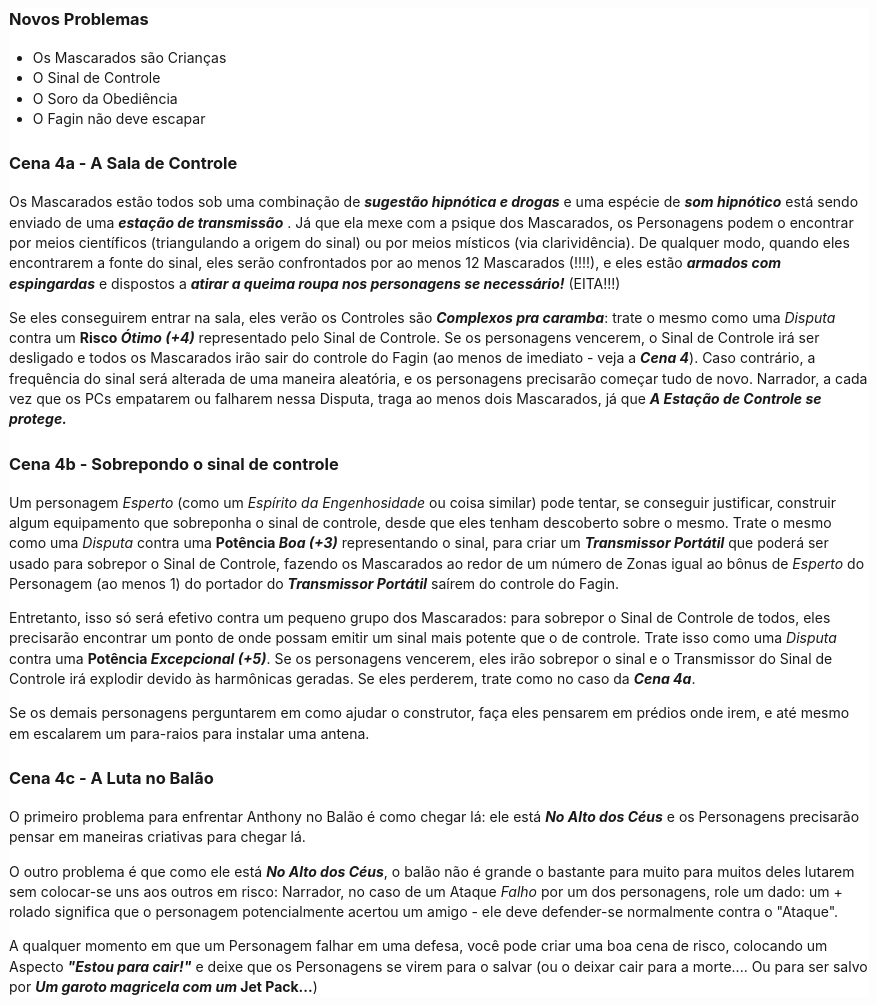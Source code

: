 ### Novos Problemas

+ Os Mascarados são Crianças
+ O Sinal de Controle
+ O Soro da Obediência
+ O Fagin não deve escapar

### Cena 4a - A Sala de Controle

Os Mascarados estão todos sob uma combinação de ___sugestão hipnótica e drogas___ e uma espécie de ___som hipnótico___ está sendo enviado de uma ___estação de transmissão___ . Já que ela mexe com a psique dos Mascarados, os Personagens podem o encontrar por meios científicos (triangulando a origem do sinal) ou por meios místicos (via clarividência). De qualquer modo, quando eles encontrarem a fonte do sinal, eles serão confrontados por ao menos 12 Mascarados (!!!!), e eles estão ___armados com espingardas___ e dispostos a ___atirar a queima roupa nos personagens se necessário!___ (EITA!!!)

Se eles conseguirem entrar na sala, eles verão os Controles são ___Complexos pra caramba___: trate o mesmo como uma _Disputa_ contra um __Risco _Ótimo (+4)___ representado pelo Sinal de Controle. Se os personagens vencerem, o Sinal de Controle irá ser desligado e todos os Mascarados irão sair do controle do Fagin (ao menos de imediato - veja a ___Cena 4___). Caso contrário, a frequência do sinal será alterada de uma maneira aleatória, e os personagens precisarão começar tudo de novo. Narrador, a cada vez que os PCs empatarem ou falharem nessa Disputa, traga ao menos dois Mascarados, já que ___A Estação de Controle se protege.___


### Cena 4b - Sobrepondo o sinal de controle

Um personagem _Esperto_ (como um _Espírito da Engenhosidade_ ou coisa similar) pode tentar, se conseguir justificar, construir algum equipamento que sobreponha o sinal de controle, desde que eles tenham descoberto sobre o mesmo. Trate o mesmo como uma _Disputa_ contra uma __Potência _Boa (+3)___ representando o sinal, para criar um ___Transmissor Portátil___ que poderá ser usado para sobrepor o Sinal de Controle, fazendo os Mascarados ao redor de um número de Zonas igual ao bônus de _Esperto_ do Personagem (ao menos 1) do portador do ___Transmissor Portátil___ saírem do controle do Fagin.

Entretanto, isso só será efetivo contra um pequeno grupo dos Mascarados: para sobrepor o Sinal de Controle de todos, eles precisarão encontrar um ponto de onde possam emitir um sinal mais potente que o de controle. Trate isso como uma  _Disputa_ contra uma __Potência _Excepcional (+5)___. Se os personagens vencerem, eles irão sobrepor o sinal e o Transmissor do Sinal de Controle irá explodir devido às harmônicas geradas. Se eles perderem, trate como no caso da ___Cena 4a___. 

Se os demais personagens perguntarem em como ajudar o construtor, faça eles pensarem em prédios onde irem, e até mesmo em escalarem um para-raios para instalar uma antena.

### Cena 4c - A Luta no Balão

O primeiro problema para enfrentar Anthony no Balão é como chegar lá: ele está ___No Alto dos Céus___ e os Personagens precisarão pensar em maneiras criativas para chegar lá.

O outro problema é que como ele está ___No Alto dos Céus___, o balão não é grande o bastante para muito para muitos deles lutarem sem colocar-se uns aos outros em risco: Narrador, no caso de um Ataque _Falho_ por um dos personagens, role um dado: um + rolado significa que o personagem potencialmente acertou um amigo - ele deve defender-se normalmente contra o "Ataque".

A qualquer momento em que um Personagem falhar em uma defesa, você pode criar uma boa cena de risco, colocando um Aspecto ___"Estou para cair!"___ e deixe que os Personagens se virem para o salvar (ou o deixar cair para a morte.... Ou para ser salvo por ___Um garoto magricela com um_ Jet Pack...__)
